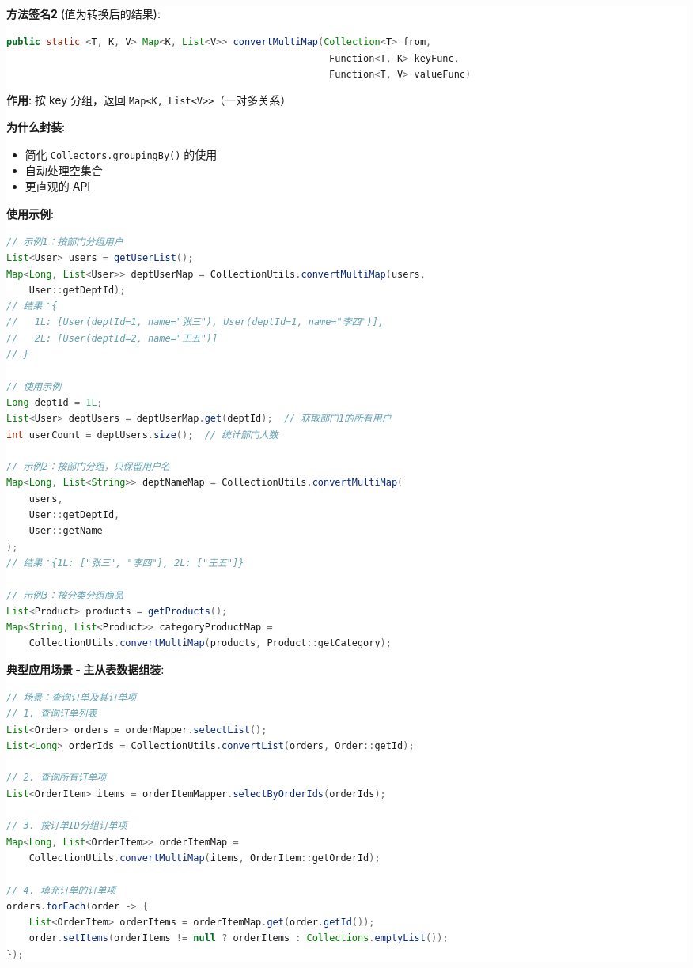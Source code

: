 **方法签名2** (值为转换后的结果):
```java
public static <T, K, V> Map<K, List<V>> convertMultiMap(Collection<T> from,
                                                         Function<T, K> keyFunc,
                                                         Function<T, V> valueFunc)
```

**作用**: 按 key 分组，返回 `Map<K, List<V>>`（一对多关系）

**为什么封装**:
- 简化 `Collectors.groupingBy()` 的使用
- 自动处理空集合
- 更直观的 API

**使用示例**:
```java
// 示例1：按部门分组用户
List<User> users = getUserList();
Map<Long, List<User>> deptUserMap = CollectionUtils.convertMultiMap(users,
    User::getDeptId);
// 结果：{
//   1L: [User(deptId=1, name="张三"), User(deptId=1, name="李四")],
//   2L: [User(deptId=2, name="王五")]
// }

// 使用示例
Long deptId = 1L;
List<User> deptUsers = deptUserMap.get(deptId);  // 获取部门1的所有用户
int userCount = deptUsers.size();  // 统计部门人数

// 示例2：按部门分组，只保留用户名
Map<Long, List<String>> deptNameMap = CollectionUtils.convertMultiMap(
    users,
    User::getDeptId,
    User::getName
);
// 结果：{1L: ["张三", "李四"], 2L: ["王五"]}

// 示例3：按分类分组商品
List<Product> products = getProducts();
Map<String, List<Product>> categoryProductMap =
    CollectionUtils.convertMultiMap(products, Product::getCategory);
```

**典型应用场景 - 主从表数据组装**:
```java
// 场景：查询订单及其订单项
// 1. 查询订单列表
List<Order> orders = orderMapper.selectList();
List<Long> orderIds = CollectionUtils.convertList(orders, Order::getId);

// 2. 查询所有订单项
List<OrderItem> items = orderItemMapper.selectByOrderIds(orderIds);

// 3. 按订单ID分组订单项
Map<Long, List<OrderItem>> orderItemMap =
    CollectionUtils.convertMultiMap(items, OrderItem::getOrderId);

// 4. 填充订单的订单项
orders.forEach(order -> {
    List<OrderItem> orderItems = orderItemMap.get(order.getId());
    order.setItems(orderItems != null ? orderItems : Collections.emptyList());
});
```
